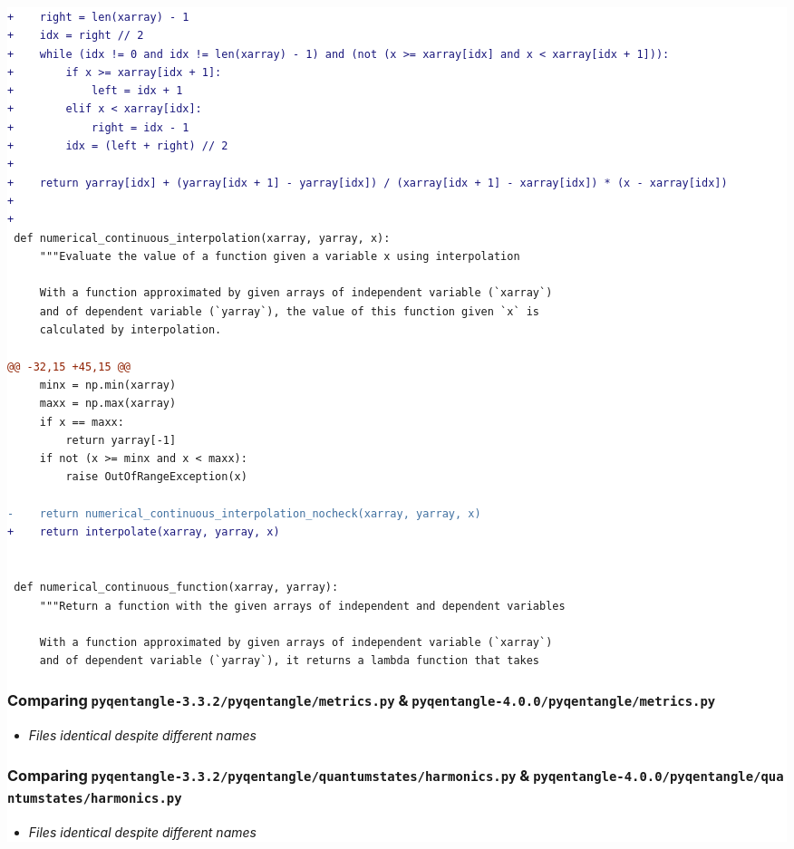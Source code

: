 ```diff
+    right = len(xarray) - 1
+    idx = right // 2
+    while (idx != 0 and idx != len(xarray) - 1) and (not (x >= xarray[idx] and x < xarray[idx + 1])):
+        if x >= xarray[idx + 1]:
+            left = idx + 1
+        elif x < xarray[idx]:
+            right = idx - 1
+        idx = (left + right) // 2
+
+    return yarray[idx] + (yarray[idx + 1] - yarray[idx]) / (xarray[idx + 1] - xarray[idx]) * (x - xarray[idx])
+
+
 def numerical_continuous_interpolation(xarray, yarray, x):
     """Evaluate the value of a function given a variable x using interpolation
 
     With a function approximated by given arrays of independent variable (`xarray`)
     and of dependent variable (`yarray`), the value of this function given `x` is
     calculated by interpolation.
 
@@ -32,15 +45,15 @@
     minx = np.min(xarray)
     maxx = np.max(xarray)
     if x == maxx:
         return yarray[-1]
     if not (x >= minx and x < maxx):
         raise OutOfRangeException(x)
 
-    return numerical_continuous_interpolation_nocheck(xarray, yarray, x)
+    return interpolate(xarray, yarray, x)
 
 
 def numerical_continuous_function(xarray, yarray):
     """Return a function with the given arrays of independent and dependent variables
 
     With a function approximated by given arrays of independent variable (`xarray`)
     and of dependent variable (`yarray`), it returns a lambda function that takes
```

### Comparing `pyqentangle-3.3.2/pyqentangle/metrics.py` & `pyqentangle-4.0.0/pyqentangle/metrics.py`

 * *Files identical despite different names*

### Comparing `pyqentangle-3.3.2/pyqentangle/quantumstates/harmonics.py` & `pyqentangle-4.0.0/pyqentangle/quantumstates/harmonics.py`

 * *Files identical despite different names*
